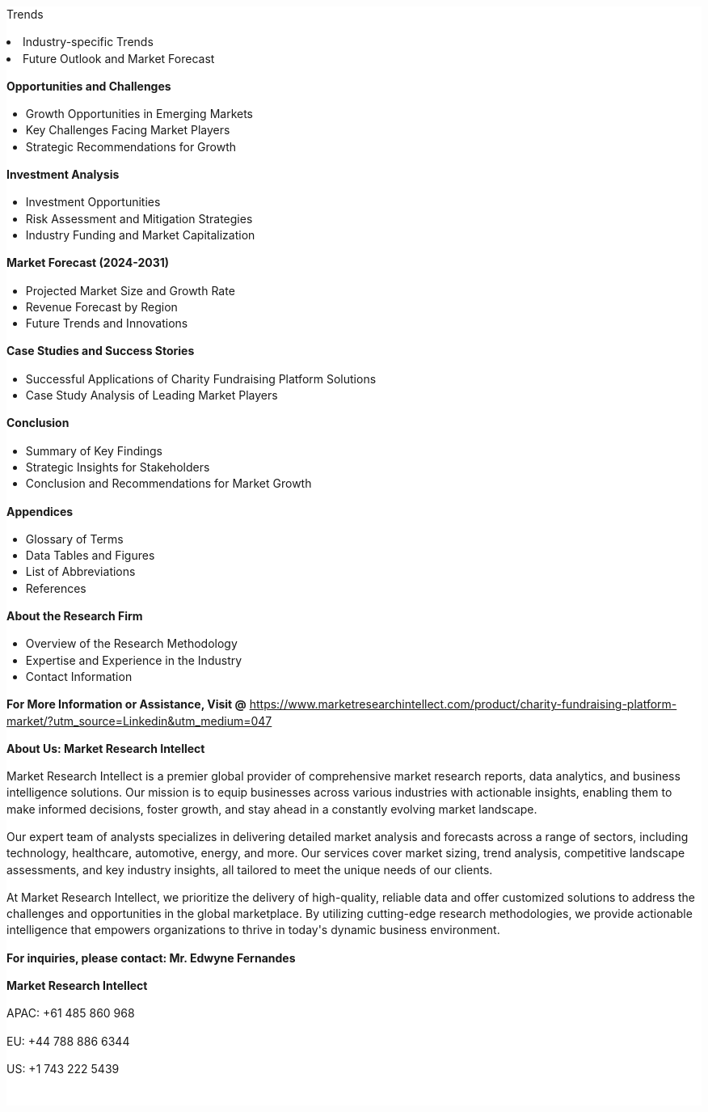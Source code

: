 Trends</li><li>Industry-specific Trends</li><li>Future Outlook and Market Forecast</li></ul><p><strong>Opportunities and Challenges</strong></p><ul><li>Growth Opportunities in Emerging Markets</li><li>Key Challenges Facing Market Players</li><li>Strategic Recommendations for Growth</li></ul><p><strong>Investment Analysis</strong></p><ul><li>Investment Opportunities</li><li>Risk Assessment and Mitigation Strategies</li><li>Industry Funding and Market Capitalization</li></ul><p><strong>Market Forecast (2024-2031)</strong></p><ul><li>Projected Market Size and Growth Rate</li><li>Revenue Forecast by Region</li><li>Future Trends and Innovations</li></ul><p><strong>Case Studies and Success Stories</strong></p><ul><li>Successful Applications of Charity Fundraising Platform Solutions</li><li>Case Study Analysis of Leading Market Players</li></ul><p><strong>Conclusion</strong></p><ul><li>Summary of Key Findings</li><li>Strategic Insights for Stakeholders</li><li>Conclusion and Recommendations for Market Growth</li></ul><p><strong>Appendices</strong></p><ul><li>Glossary of Terms</li><li>Data Tables and Figures</li><li>List of Abbreviations</li><li>References</li></ul><p><strong>About the Research Firm</strong></p><ul><li>Overview of the Research Methodology</li><li>Expertise and Experience in the Industry</li><li>Contact Information</li></ul></div><div class="article-main__content" data-test-id="publishing-text-block"><p><span class="font-[700]"><strong>For More Information or Assistance, Visit @</strong>&nbsp;<a href="https://www.marketresearchintellect.com/product/charity-fundraising-platform-market/?utm_source=Linkedin&utm_medium=047">https://www.marketresearchintellect.com/product/charity-fundraising-platform-market/?utm_source=Linkedin&utm_medium=047</a></span></p><p><strong>About Us: Market Research Intellect</strong></p><p>Market Research Intellect is a premier global provider of comprehensive market research reports, data analytics, and business intelligence solutions. Our mission is to equip businesses across various industries with actionable insights, enabling them to make informed decisions, foster growth, and stay ahead in a constantly evolving market landscape.</p><p>Our expert team of analysts specializes in delivering detailed market analysis and forecasts across a range of sectors, including technology, healthcare, automotive, energy, and more. Our services cover market sizing, trend analysis, competitive landscape assessments, and key industry insights, all tailored to meet the unique needs of our clients.</p><p>At Market Research Intellect, we prioritize the delivery of high-quality, reliable data and offer customized solutions to address the challenges and opportunities in the global marketplace. By utilizing cutting-edge research methodologies, we provide actionable intelligence that empowers organizations to thrive in today's dynamic business environment.</p><p><strong>For inquiries, please contact: Mr. Edwyne Fernandes</strong></p><p><strong>Market Research Intellect</strong></p><p>APAC: +61 485 860 968</p><p>EU: +44 788 886 6344</p><p>US: +1 743 222 5439</p></div><div class="article-main__content" data-test-id="publishing-text-block">&nbsp;</div>
